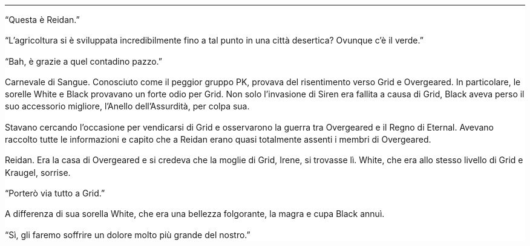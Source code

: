 


***






“Questa è Reidan.”






“L’agricoltura si è sviluppata incredibilmente fino a tal punto in una città desertica? Ovunque c’è il verde.”






“Bah, è grazie a quel contadino pazzo.”






Carnevale di Sangue. Conosciuto come il peggior gruppo PK, provava del risentimento verso Grid e Overgeared. In particolare, le sorelle White e Black provavano un forte odio per Grid. Non solo l’invasione di Siren era fallita a causa di Grid, Black aveva perso il suo accessorio migliore, l’Anello dell’Assurdità, per colpa sua.






Stavano cercando l’occasione per vendicarsi di Grid e osservarono la guerra tra Overgeared e il Regno di Eternal. Avevano raccolto tutte le informazioni e capito che a Reidan erano quasi totalmente assenti i membri di Overgeared.






Reidan. Era la casa di Overgeared e si credeva che la moglie di Grid, Irene, si trovasse lì. White, che era allo stesso livello di Grid e Kraugel, sorrise.






“Porterò via tutto a Grid.”






A differenza di sua sorella White, che era una bellezza folgorante, la magra e cupa Black annuì.






“Sì, gli faremo soffrire un dolore molto più grande del nostro.”



